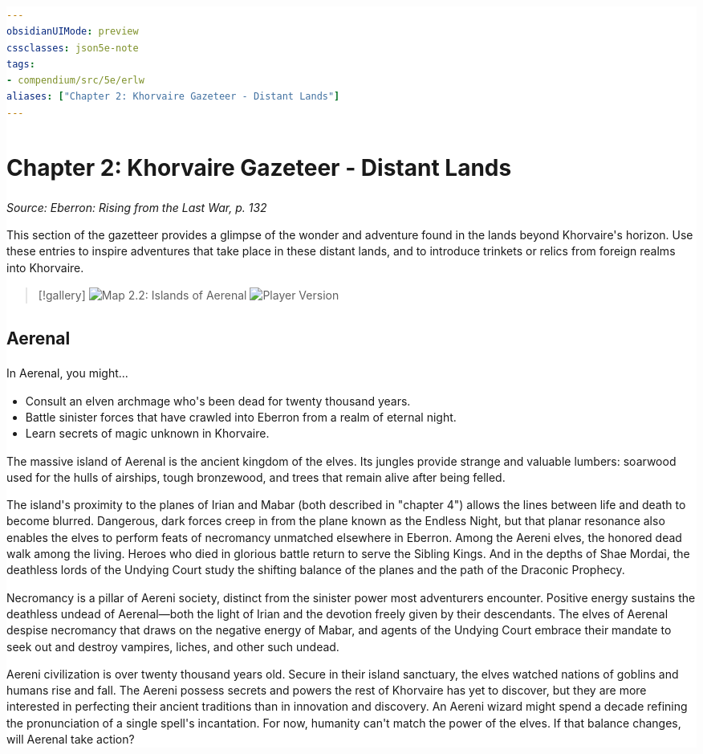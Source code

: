```yaml
---
obsidianUIMode: preview
cssclasses: json5e-note
tags:
- compendium/src/5e/erlw
aliases: ["Chapter 2: Khorvaire Gazeteer - Distant Lands"]
---
```

# Chapter 2: Khorvaire Gazeteer - Distant Lands
*Source: Eberron: Rising from the Last War, p. 132* 

This section of the gazetteer provides a glimpse of the wonder and adventure found in the lands beyond Khorvaire's horizon. Use these entries to inspire adventures that take place in these distant lands, and to introduce trinkets or relics from foreign realms into Khorvaire.

> [!gallery]
> ![Map 2.2: Islands of Aerenal](/3-Mechanics/CLI/books/eberron-rising-from-the-last-war/img/082-map-aerenal-small.webp#gallery)
> ![Player Version](/3-Mechanics/CLI/books/eberron-rising-from-the-last-war/img/083-map-aerenal-large.webp#gallery)

## Aerenal

In Aerenal, you might...

- Consult an elven archmage who's been dead for twenty thousand years.  
- Battle sinister forces that have crawled into Eberron from a realm of eternal night.  
- Learn secrets of magic unknown in Khorvaire.  

The massive island of Aerenal is the ancient kingdom of the elves. Its jungles provide strange and valuable lumbers: soarwood used for the hulls of airships, tough bronzewood, and trees that remain alive after being felled.

The island's proximity to the planes of Irian and Mabar (both described in "chapter 4") allows the lines between life and death to become blurred. Dangerous, dark forces creep in from the plane known as the Endless Night, but that planar resonance also enables the elves to perform feats of necromancy unmatched elsewhere in Eberron. Among the Aereni elves, the honored dead walk among the living. Heroes who died in glorious battle return to serve the Sibling Kings. And in the depths of Shae Mordai, the deathless lords of the Undying Court study the shifting balance of the planes and the path of the Draconic Prophecy.

Necromancy is a pillar of Aereni society, distinct from the sinister power most adventurers encounter. Positive energy sustains the deathless undead of Aerenal—both the light of Irian and the devotion freely given by their descendants. The elves of Aerenal despise necromancy that draws on the negative energy of Mabar, and agents of the Undying Court embrace their mandate to seek out and destroy vampires, liches, and other such undead.

Aereni civilization is over twenty thousand years old. Secure in their island sanctuary, the elves watched nations of goblins and humans rise and fall. The Aereni possess secrets and powers the rest of Khorvaire has yet to discover, but they are more interested in perfecting their ancient traditions than in innovation and discovery. An Aereni wizard might spend a decade refining the pronunciation of a single spell's incantation. For now, humanity can't match the power of the elves. If that balance changes, will Aerenal take action?
